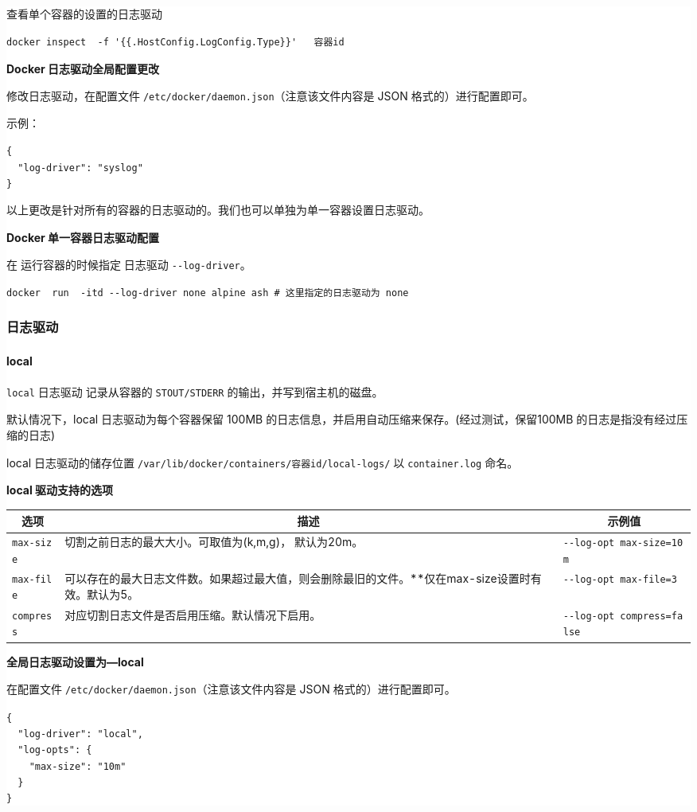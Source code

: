 查看单个容器的设置的日志驱动

```
docker inspect  -f '{{.HostConfig.LogConfig.Type}}'   容器id
```

**Docker 日志驱动全局配置更改**

修改日志驱动，在配置文件 `/etc/docker/daemon.json`（注意该文件内容是 JSON 格式的）进行配置即可。

示例：

```
{
  "log-driver": "syslog"
}
```

以上更改是针对所有的容器的日志驱动的。我们也可以单独为单一容器设置日志驱动。

**Docker 单一容器日志驱动配置**

在 运行容器的时候指定 日志驱动 `--log-driver`。

```
docker  run  -itd --log-driver none alpine ash # 这里指定的日志驱动为 none 
```

### 日志驱动 

#### local

`local` 日志驱动 记录从容器的 `STOUT/STDERR` 的输出，并写到宿主机的磁盘。

默认情况下，local 日志驱动为每个容器保留 100MB 的日志信息，并启用自动压缩来保存。(经过测试，保留100MB 的日志是指没有经过压缩的日志)

local 日志驱动的储存位置 `/var/lib/docker/containers/容器id/local-logs/` 以 `container.log` 命名。

**local 驱动支持的选项**

| 选项       | 描述                                                         | 示例值                     |
| ---------- | ------------------------------------------------------------ | -------------------------- |
| `max-size` | 切割之前日志的最大大小。可取值为(k,m,g)， 默认为20m。        | `--log-opt max-size=10m`   |
| `max-file` | 可以存在的最大日志文件数。如果超过最大值，则会删除最旧的文件。**仅在max-size设置时有效。默认为5。 | `--log-opt max-file=3`     |
| `compress` | 对应切割日志文件是否启用压缩。默认情况下启用。               | `--log-opt compress=false` |

**全局日志驱动设置为—local**

在配置文件 `/etc/docker/daemon.json`（注意该文件内容是 JSON 格式的）进行配置即可。

```
{
  "log-driver": "local",
  "log-opts": {
    "max-size": "10m"
  }
}
```
